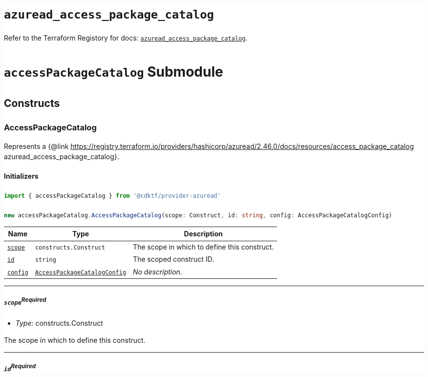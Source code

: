 # `azuread_access_package_catalog`

Refer to the Terraform Registory for docs: [`azuread_access_package_catalog`](https://registry.terraform.io/providers/hashicorp/azuread/2.46.0/docs/resources/access_package_catalog).

# `accessPackageCatalog` Submodule <a name="`accessPackageCatalog` Submodule" id="@cdktf/provider-azuread.accessPackageCatalog"></a>

## Constructs <a name="Constructs" id="Constructs"></a>

### AccessPackageCatalog <a name="AccessPackageCatalog" id="@cdktf/provider-azuread.accessPackageCatalog.AccessPackageCatalog"></a>

Represents a {@link https://registry.terraform.io/providers/hashicorp/azuread/2.46.0/docs/resources/access_package_catalog azuread_access_package_catalog}.

#### Initializers <a name="Initializers" id="@cdktf/provider-azuread.accessPackageCatalog.AccessPackageCatalog.Initializer"></a>

```typescript
import { accessPackageCatalog } from '@cdktf/provider-azuread'

new accessPackageCatalog.AccessPackageCatalog(scope: Construct, id: string, config: AccessPackageCatalogConfig)
```

| **Name** | **Type** | **Description** |
| --- | --- | --- |
| <code><a href="#@cdktf/provider-azuread.accessPackageCatalog.AccessPackageCatalog.Initializer.parameter.scope">scope</a></code> | <code>constructs.Construct</code> | The scope in which to define this construct. |
| <code><a href="#@cdktf/provider-azuread.accessPackageCatalog.AccessPackageCatalog.Initializer.parameter.id">id</a></code> | <code>string</code> | The scoped construct ID. |
| <code><a href="#@cdktf/provider-azuread.accessPackageCatalog.AccessPackageCatalog.Initializer.parameter.config">config</a></code> | <code><a href="#@cdktf/provider-azuread.accessPackageCatalog.AccessPackageCatalogConfig">AccessPackageCatalogConfig</a></code> | *No description.* |

---

##### `scope`<sup>Required</sup> <a name="scope" id="@cdktf/provider-azuread.accessPackageCatalog.AccessPackageCatalog.Initializer.parameter.scope"></a>

- *Type:* constructs.Construct

The scope in which to define this construct.

---

##### `id`<sup>Required</sup> <a name="id" id="@cdktf/provider-azuread.accessPackageCatalog.AccessPackageCatalog.Initializer.parameter.id"></a>
